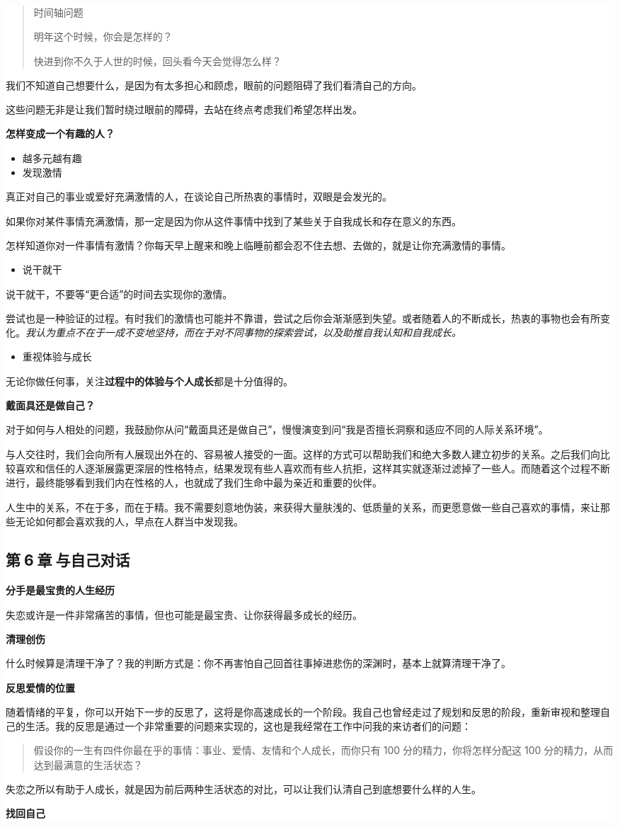 > 时间轴问题
>
> 明年这个时候，你会是怎样的？
>
> 快进到你不久于人世的时候，回头看今天会觉得怎么样？

我们不知道自己想要什么，是因为有太多担心和顾虑，眼前的问题阻碍了我们看清自己的方向。

这些问题无非是让我们暂时绕过眼前的障碍，去站在终点考虑我们希望怎样出发。

**怎样变成一个有趣的人？**

- 越多元越有趣
- 发现激情

真正对自己的事业或爱好充满激情的人，在谈论自己所热衷的事情时，双眼是会发光的。

如果你对某件事情充满激情，那一定是因为你从这件事情中找到了某些关于自我成长和存在意义的东西。

怎样知道你对一件事情有激情？你每天早上醒来和晚上临睡前都会忍不住去想、去做的，就是让你充满激情的事情。

- 说干就干

说干就干，不要等“更合适”的时间去实现你的激情。

尝试也是一种验证的过程。有时我们的激情也可能并不靠谱，尝试之后你会渐渐感到失望。或者随着人的不断成长，热衷的事物也会有所变化。*我认为重点不在于一成不变地坚持，而在于对不同事物的探索尝试，以及助推自我认知和自我成长。*

- 重视体验与成长

无论你做任何事，关注**过程中的体验与个人成长**都是十分值得的。

**戴面具还是做自己？**

对于如何与人相处的问题，我鼓励你从问“戴面具还是做自己”，慢慢演变到问“我是否擅长洞察和适应不同的人际关系环境”。

与人交往时，我们会向所有人展现出外在的、容易被人接受的一面。这样的方式可以帮助我们和绝大多数人建立初步的关系。之后我们向比较喜欢和信任的人逐渐展露更深层的性格特点，结果发现有些人喜欢而有些人抗拒，这样其实就逐渐过滤掉了一些人。而随着这个过程不断进行，最终能够看到我们内在性格的人，也就成了我们生命中最为亲近和重要的伙伴。

人生中的关系，不在于多，而在于精。我不需要刻意地伪装，来获得大量肤浅的、低质量的关系，而更愿意做一些自己喜欢的事情，来让那些无论如何都会喜欢我的人，早点在人群当中发现我。

## 第 6 章 与自己对话

**分手是最宝贵的人生经历**

失恋或许是一件非常痛苦的事情，但也可能是最宝贵、让你获得最多成长的经历。

**清理创伤**

什么时候算是清理干净了？我的判断方式是：你不再害怕自己回首往事掉进悲伤的深渊时，基本上就算清理干净了。

**反思爱情的位置**

随着情绪的平复，你可以开始下一步的反思了，这将是你高速成长的一个阶段。我自己也曾经走过了规划和反思的阶段，重新审视和整理自己的生活。我的反思是通过一个非常重要的问题来实现的，这也是我经常在工作中问我的来访者们的问题：

> 假设你的一生有四件你最在乎的事情：事业、爱情、友情和个人成长，而你只有 100 分的精力，你将怎样分配这 100 分的精力，从而达到最满意的生活状态？

失恋之所以有助于人成长，就是因为前后两种生活状态的对比，可以让我们认清自己到底想要什么样的人生。

**找回自己**
